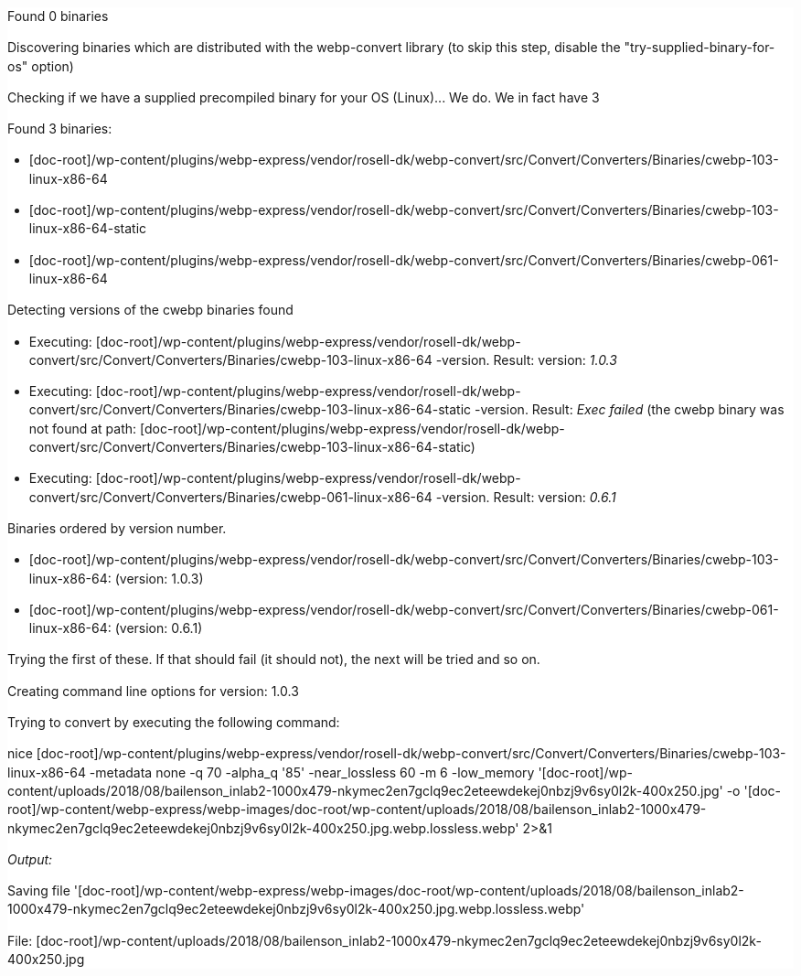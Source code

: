 Found 0 binaries

Discovering binaries which are distributed with the webp-convert library (to skip this step, disable the "try-supplied-binary-for-os" option)

Checking if we have a supplied precompiled binary for your OS (Linux)... We do. We in fact have 3

Found 3 binaries: 

- [doc-root]/wp-content/plugins/webp-express/vendor/rosell-dk/webp-convert/src/Convert/Converters/Binaries/cwebp-103-linux-x86-64

- [doc-root]/wp-content/plugins/webp-express/vendor/rosell-dk/webp-convert/src/Convert/Converters/Binaries/cwebp-103-linux-x86-64-static

- [doc-root]/wp-content/plugins/webp-express/vendor/rosell-dk/webp-convert/src/Convert/Converters/Binaries/cwebp-061-linux-x86-64

Detecting versions of the cwebp binaries found

- Executing: [doc-root]/wp-content/plugins/webp-express/vendor/rosell-dk/webp-convert/src/Convert/Converters/Binaries/cwebp-103-linux-x86-64 -version. Result: version: *1.0.3*

- Executing: [doc-root]/wp-content/plugins/webp-express/vendor/rosell-dk/webp-convert/src/Convert/Converters/Binaries/cwebp-103-linux-x86-64-static -version. Result: *Exec failed* (the cwebp binary was not found at path: [doc-root]/wp-content/plugins/webp-express/vendor/rosell-dk/webp-convert/src/Convert/Converters/Binaries/cwebp-103-linux-x86-64-static)

- Executing: [doc-root]/wp-content/plugins/webp-express/vendor/rosell-dk/webp-convert/src/Convert/Converters/Binaries/cwebp-061-linux-x86-64 -version. Result: version: *0.6.1*

Binaries ordered by version number.

- [doc-root]/wp-content/plugins/webp-express/vendor/rosell-dk/webp-convert/src/Convert/Converters/Binaries/cwebp-103-linux-x86-64: (version: 1.0.3)

- [doc-root]/wp-content/plugins/webp-express/vendor/rosell-dk/webp-convert/src/Convert/Converters/Binaries/cwebp-061-linux-x86-64: (version: 0.6.1)

Trying the first of these. If that should fail (it should not), the next will be tried and so on.

Creating command line options for version: 1.0.3

Trying to convert by executing the following command:

nice [doc-root]/wp-content/plugins/webp-express/vendor/rosell-dk/webp-convert/src/Convert/Converters/Binaries/cwebp-103-linux-x86-64 -metadata none -q 70 -alpha_q '85' -near_lossless 60 -m 6 -low_memory '[doc-root]/wp-content/uploads/2018/08/bailenson_inlab2-1000x479-nkymec2en7gclq9ec2eteewdekej0nbzj9v6sy0l2k-400x250.jpg' -o '[doc-root]/wp-content/webp-express/webp-images/doc-root/wp-content/uploads/2018/08/bailenson_inlab2-1000x479-nkymec2en7gclq9ec2eteewdekej0nbzj9v6sy0l2k-400x250.jpg.webp.lossless.webp' 2>&1


*Output:* 

Saving file '[doc-root]/wp-content/webp-express/webp-images/doc-root/wp-content/uploads/2018/08/bailenson_inlab2-1000x479-nkymec2en7gclq9ec2eteewdekej0nbzj9v6sy0l2k-400x250.jpg.webp.lossless.webp'

File:      [doc-root]/wp-content/uploads/2018/08/bailenson_inlab2-1000x479-nkymec2en7gclq9ec2eteewdekej0nbzj9v6sy0l2k-400x250.jpg

